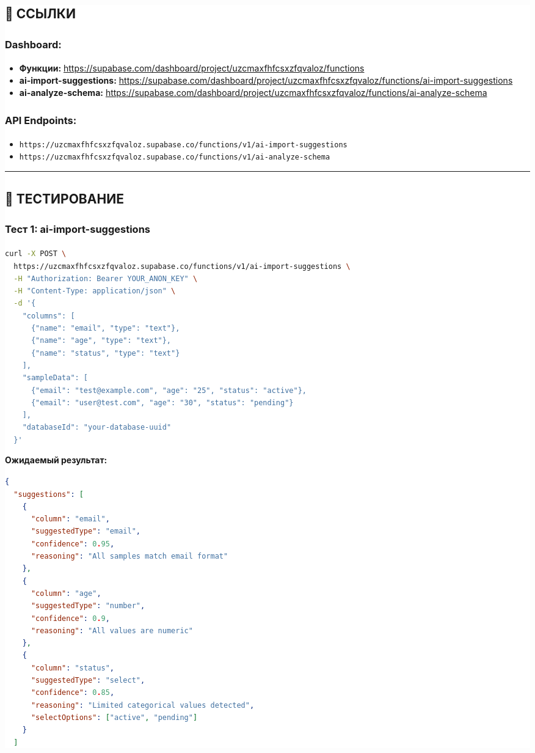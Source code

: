 
## 🔗 ССЫЛКИ

### Dashboard:
- **Функции:** https://supabase.com/dashboard/project/uzcmaxfhfcsxzfqvaloz/functions
- **ai-import-suggestions:** https://supabase.com/dashboard/project/uzcmaxfhfcsxzfqvaloz/functions/ai-import-suggestions
- **ai-analyze-schema:** https://supabase.com/dashboard/project/uzcmaxfhfcsxzfqvaloz/functions/ai-analyze-schema

### API Endpoints:
- `https://uzcmaxfhfcsxzfqvaloz.supabase.co/functions/v1/ai-import-suggestions`
- `https://uzcmaxfhfcsxzfqvaloz.supabase.co/functions/v1/ai-analyze-schema`

---

## 🧪 ТЕСТИРОВАНИЕ

### Тест 1: ai-import-suggestions

```bash
curl -X POST \
  https://uzcmaxfhfcsxzfqvaloz.supabase.co/functions/v1/ai-import-suggestions \
  -H "Authorization: Bearer YOUR_ANON_KEY" \
  -H "Content-Type: application/json" \
  -d '{
    "columns": [
      {"name": "email", "type": "text"},
      {"name": "age", "type": "text"},
      {"name": "status", "type": "text"}
    ],
    "sampleData": [
      {"email": "test@example.com", "age": "25", "status": "active"},
      {"email": "user@test.com", "age": "30", "status": "pending"}
    ],
    "databaseId": "your-database-uuid"
  }'
```

**Ожидаемый результат:**
```json
{
  "suggestions": [
    {
      "column": "email",
      "suggestedType": "email",
      "confidence": 0.95,
      "reasoning": "All samples match email format"
    },
    {
      "column": "age",
      "suggestedType": "number",
      "confidence": 0.9,
      "reasoning": "All values are numeric"
    },
    {
      "column": "status",
      "suggestedType": "select",
      "confidence": 0.85,
      "reasoning": "Limited categorical values detected",
      "selectOptions": ["active", "pending"]
    }
  ]
```